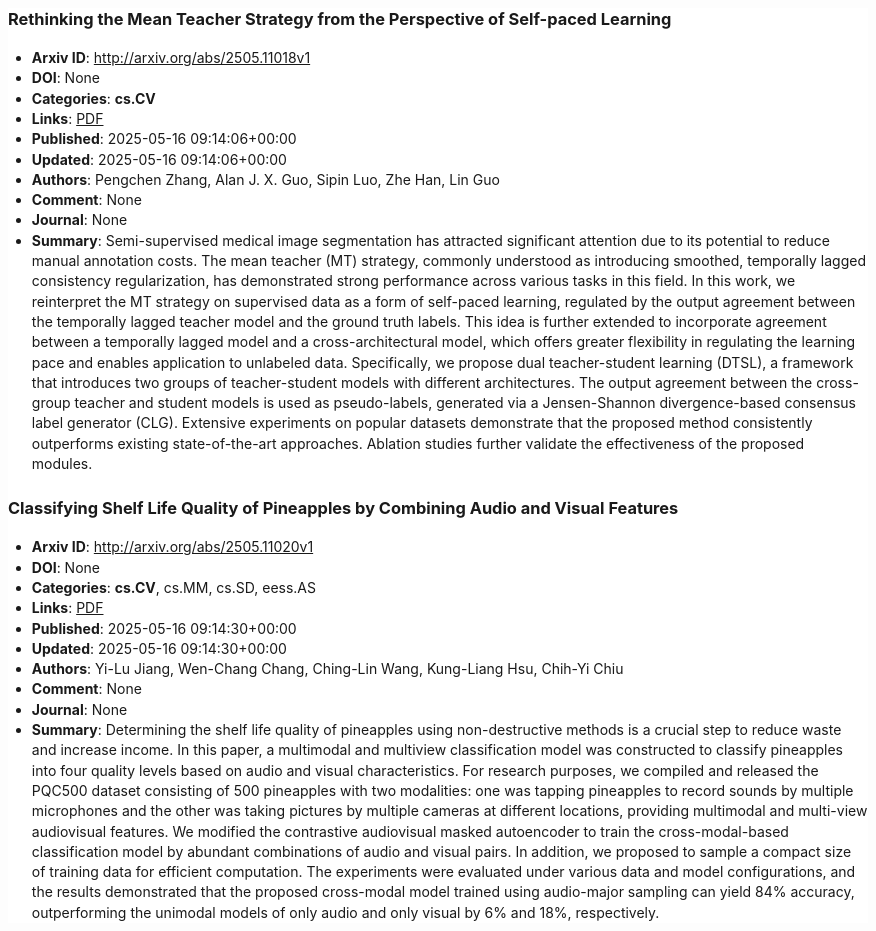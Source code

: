 

### Rethinking the Mean Teacher Strategy from the Perspective of Self-paced Learning
- **Arxiv ID**: http://arxiv.org/abs/2505.11018v1
- **DOI**: None
- **Categories**: **cs.CV**
- **Links**: [PDF](http://arxiv.org/pdf/2505.11018v1)
- **Published**: 2025-05-16 09:14:06+00:00
- **Updated**: 2025-05-16 09:14:06+00:00
- **Authors**: Pengchen Zhang, Alan J. X. Guo, Sipin Luo, Zhe Han, Lin Guo
- **Comment**: None
- **Journal**: None
- **Summary**: Semi-supervised medical image segmentation has attracted significant attention due to its potential to reduce manual annotation costs. The mean teacher (MT) strategy, commonly understood as introducing smoothed, temporally lagged consistency regularization, has demonstrated strong performance across various tasks in this field. In this work, we reinterpret the MT strategy on supervised data as a form of self-paced learning, regulated by the output agreement between the temporally lagged teacher model and the ground truth labels. This idea is further extended to incorporate agreement between a temporally lagged model and a cross-architectural model, which offers greater flexibility in regulating the learning pace and enables application to unlabeled data. Specifically, we propose dual teacher-student learning (DTSL), a framework that introduces two groups of teacher-student models with different architectures. The output agreement between the cross-group teacher and student models is used as pseudo-labels, generated via a Jensen-Shannon divergence-based consensus label generator (CLG). Extensive experiments on popular datasets demonstrate that the proposed method consistently outperforms existing state-of-the-art approaches. Ablation studies further validate the effectiveness of the proposed modules.



### Classifying Shelf Life Quality of Pineapples by Combining Audio and Visual Features
- **Arxiv ID**: http://arxiv.org/abs/2505.11020v1
- **DOI**: None
- **Categories**: **cs.CV**, cs.MM, cs.SD, eess.AS
- **Links**: [PDF](http://arxiv.org/pdf/2505.11020v1)
- **Published**: 2025-05-16 09:14:30+00:00
- **Updated**: 2025-05-16 09:14:30+00:00
- **Authors**: Yi-Lu Jiang, Wen-Chang Chang, Ching-Lin Wang, Kung-Liang Hsu, Chih-Yi Chiu
- **Comment**: None
- **Journal**: None
- **Summary**: Determining the shelf life quality of pineapples using non-destructive methods is a crucial step to reduce waste and increase income. In this paper, a multimodal and multiview classification model was constructed to classify pineapples into four quality levels based on audio and visual characteristics. For research purposes, we compiled and released the PQC500 dataset consisting of 500 pineapples with two modalities: one was tapping pineapples to record sounds by multiple microphones and the other was taking pictures by multiple cameras at different locations, providing multimodal and multi-view audiovisual features. We modified the contrastive audiovisual masked autoencoder to train the cross-modal-based classification model by abundant combinations of audio and visual pairs. In addition, we proposed to sample a compact size of training data for efficient computation. The experiments were evaluated under various data and model configurations, and the results demonstrated that the proposed cross-modal model trained using audio-major sampling can yield 84% accuracy, outperforming the unimodal models of only audio and only visual by 6% and 18%, respectively.
